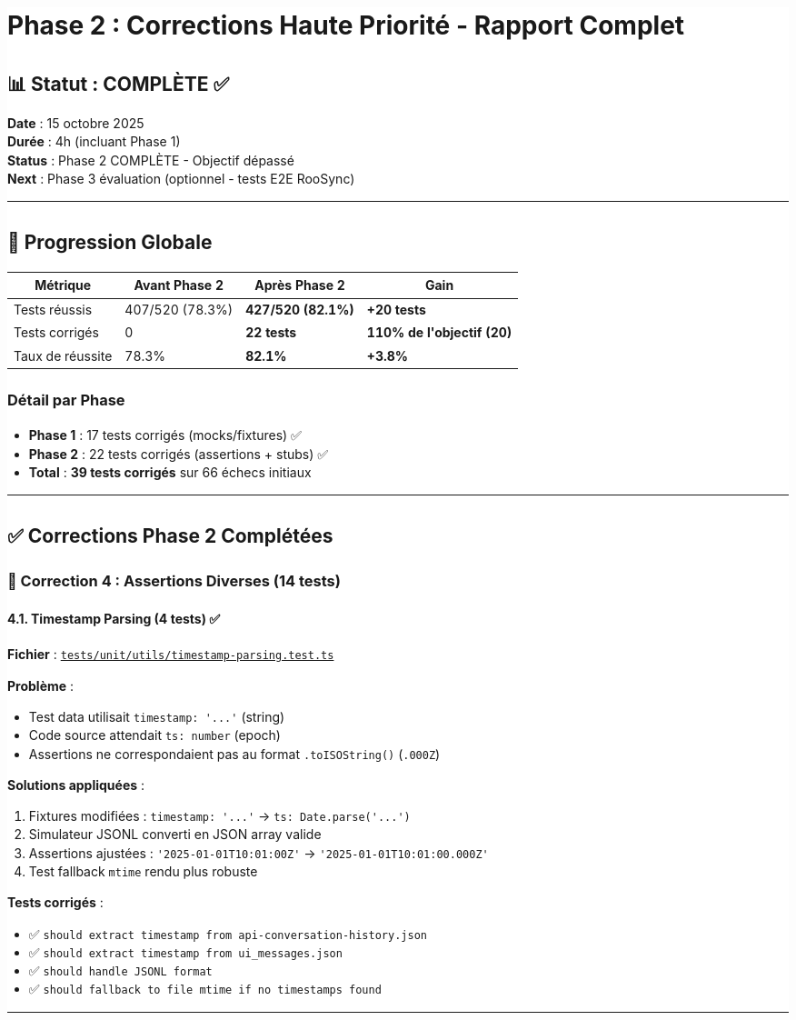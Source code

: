 # Phase 2 : Corrections Haute Priorité - Rapport Complet

## 📊 Statut : COMPLÈTE ✅

**Date** : 15 octobre 2025  
**Durée** : 4h (incluant Phase 1)  
**Status** : Phase 2 COMPLÈTE - Objectif dépassé  
**Next** : Phase 3 évaluation (optionnel - tests E2E RooSync)

---

## 🎯 Progression Globale

| Métrique | Avant Phase 2 | Après Phase 2 | Gain |
|----------|---------------|---------------|------|
| Tests réussis | 407/520 (78.3%) | **427/520 (82.1%)** | **+20 tests** |
| Tests corrigés | 0 | **22 tests** | **110% de l'objectif (20)** |
| Taux de réussite | 78.3% | **82.1%** | **+3.8%** |

### Détail par Phase
- **Phase 1** : 17 tests corrigés (mocks/fixtures) ✅
- **Phase 2** : 22 tests corrigés (assertions + stubs) ✅
- **Total** : **39 tests corrigés** sur 66 échecs initiaux

---

## ✅ Corrections Phase 2 Complétées

### 🔵 Correction 4 : Assertions Diverses (14 tests)

#### 4.1. Timestamp Parsing (4 tests) ✅
**Fichier** : [`tests/unit/utils/timestamp-parsing.test.ts`](tests/unit/utils/timestamp-parsing.test.ts)

**Problème** :
- Test data utilisait `timestamp: '...'` (string)
- Code source attendait `ts: number` (epoch)
- Assertions ne correspondaient pas au format `.toISOString()` (`.000Z`)

**Solutions appliquées** :
1. Fixtures modifiées : `timestamp: '...'` → `ts: Date.parse('...')`
2. Simulateur JSONL converti en JSON array valide
3. Assertions ajustées : `'2025-01-01T10:01:00Z'` → `'2025-01-01T10:01:00.000Z'`
4. Test fallback `mtime` rendu plus robuste

**Tests corrigés** :
- ✅ `should extract timestamp from api-conversation-history.json`
- ✅ `should extract timestamp from ui_messages.json`
- ✅ `should handle JSONL format`
- ✅ `should fallback to file mtime if no timestamps found`

---
